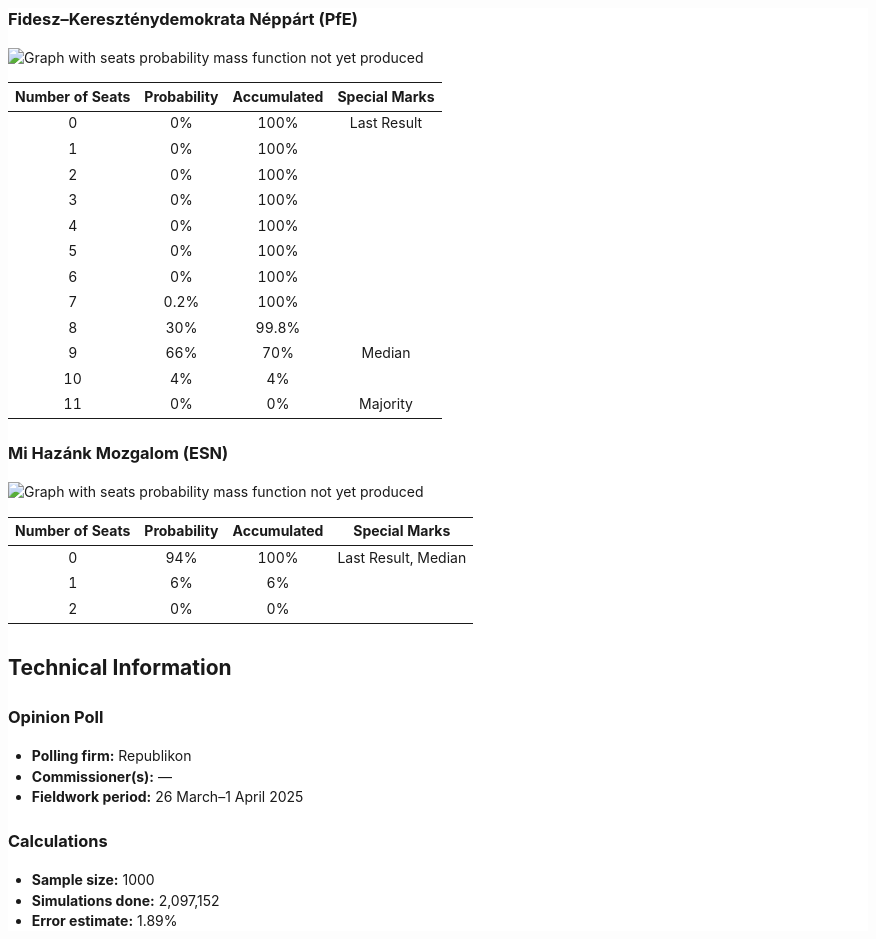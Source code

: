 ### Fidesz–Kereszténydemokrata Néppárt (PfE)

![Graph with seats probability mass function not yet produced](2025-04-01-Republikon-coalitions-seats-pmf-fidesz–kdnp.png "Seats Probability Mass Function")

| Number of Seats | Probability | Accumulated | Special Marks |
|:---------------:|:-----------:|:-----------:|:-------------:|
| 0 | 0% | 100% | Last Result |
| 1 | 0% | 100% |  |
| 2 | 0% | 100% |  |
| 3 | 0% | 100% |  |
| 4 | 0% | 100% |  |
| 5 | 0% | 100% |  |
| 6 | 0% | 100% |  |
| 7 | 0.2% | 100% |  |
| 8 | 30% | 99.8% |  |
| 9 | 66% | 70% | Median |
| 10 | 4% | 4% |  |
| 11 | 0% | 0% | Majority |

### Mi Hazánk Mozgalom (ESN)

![Graph with seats probability mass function not yet produced](2025-04-01-Republikon-coalitions-seats-pmf-hazánk.png "Seats Probability Mass Function")

| Number of Seats | Probability | Accumulated | Special Marks |
|:---------------:|:-----------:|:-----------:|:-------------:|
| 0 | 94% | 100% | Last Result, Median |
| 1 | 6% | 6% |  |
| 2 | 0% | 0% |  |


## Technical Information

### Opinion Poll

+ **Polling firm:** Republikon
+ **Commissioner(s):** —
+ **Fieldwork period:** 26 March–1 April 2025

### Calculations

+ **Sample size:** 1000
+ **Simulations done:** 2,097,152
+ **Error estimate:** 1.89%

